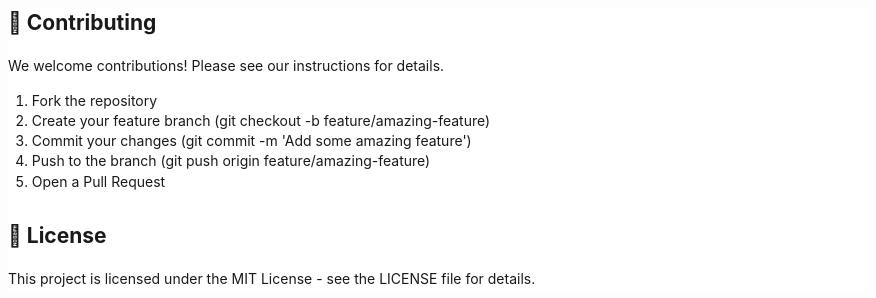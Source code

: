 ## :rocket: Contributing

We welcome contributions! Please see our instructions for details.

1. Fork the repository
2. Create your feature branch (git checkout -b feature/amazing-feature)
3. Commit your changes (git commit -m 'Add some amazing feature')
4. Push to the branch (git push origin feature/amazing-feature)
5. Open a Pull Request

## :rocket: License

This project is licensed under the MIT License - see the LICENSE file for details.
